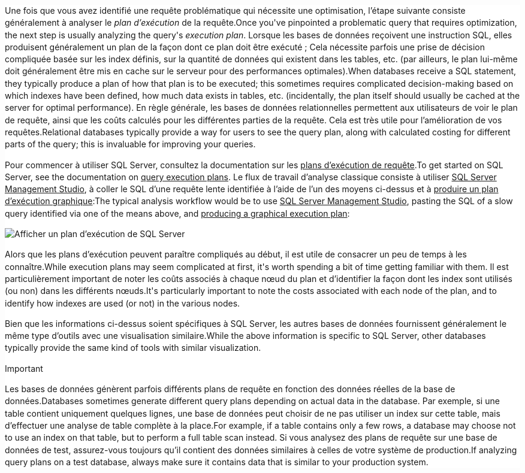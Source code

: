 <span data-ttu-id="9fa92-134">Une fois que vous avez identifié une requête problématique qui nécessite une optimisation, l’étape suivante consiste généralement à analyser le *plan d’exécution* de la requête.</span><span class="sxs-lookup"><span data-stu-id="9fa92-134">Once you've pinpointed a problematic query that requires optimization, the next step is usually analyzing the query's *execution plan*.</span></span> <span data-ttu-id="9fa92-135">Lorsque les bases de données reçoivent une instruction SQL, elles produisent généralement un plan de la façon dont ce plan doit être exécuté ; Cela nécessite parfois une prise de décision compliquée basée sur les index définis, sur la quantité de données qui existent dans les tables, etc. (par ailleurs, le plan lui-même doit généralement être mis en cache sur le serveur pour des performances optimales).</span><span class="sxs-lookup"><span data-stu-id="9fa92-135">When databases receive a SQL statement, they typically produce a plan of how that plan is to be executed; this sometimes requires complicated decision-making based on which indexes have been defined, how much data exists in tables, etc. (incidentally, the plan itself should usually be cached at the server for optimal performance).</span></span> <span data-ttu-id="9fa92-136">En règle générale, les bases de données relationnelles permettent aux utilisateurs de voir le plan de requête, ainsi que les coûts calculés pour les différentes parties de la requête. Cela est très utile pour l’amélioration de vos requêtes.</span><span class="sxs-lookup"><span data-stu-id="9fa92-136">Relational databases typically provide a way for users to see the query plan, along with calculated costing for different parts of the query; this is invaluable for improving your queries.</span></span>

<span data-ttu-id="9fa92-137">Pour commencer à utiliser SQL Server, consultez la documentation sur les [plans d’exécution de requête](/sql/relational-databases/performance/execution-plans).</span><span class="sxs-lookup"><span data-stu-id="9fa92-137">To get started on SQL Server, see the documentation on [query execution plans](/sql/relational-databases/performance/execution-plans).</span></span> <span data-ttu-id="9fa92-138">Le flux de travail d’analyse classique consiste à utiliser [SQL Server Management Studio](/sql/relational-databases/performance/display-an-actual-execution-plan), à coller le SQL d’une requête lente identifiée à l’aide de l’un des moyens ci-dessus et à [produire un plan d’exécution graphique](/sql/relational-databases/performance/display-an-actual-execution-plan):</span><span class="sxs-lookup"><span data-stu-id="9fa92-138">The typical analysis workflow would be to use [SQL Server Management Studio](/sql/relational-databases/performance/display-an-actual-execution-plan), pasting the SQL of a slow query identified via one of the means above, and [producing a graphical execution plan](/sql/relational-databases/performance/display-an-actual-execution-plan):</span></span>

![Afficher un plan d’exécution de SQL Server](_static/actualexecplan.png)

<span data-ttu-id="9fa92-140">Alors que les plans d’exécution peuvent paraître compliqués au début, il est utile de consacrer un peu de temps à les connaître.</span><span class="sxs-lookup"><span data-stu-id="9fa92-140">While execution plans may seem complicated at first, it's worth spending a bit of time getting familiar with them.</span></span> <span data-ttu-id="9fa92-141">Il est particulièrement important de noter les coûts associés à chaque nœud du plan et d’identifier la façon dont les index sont utilisés (ou non) dans les différents nœuds.</span><span class="sxs-lookup"><span data-stu-id="9fa92-141">It's particularly important to note the costs associated with each node of the plan, and to identify how indexes are used (or not) in the various nodes.</span></span>

<span data-ttu-id="9fa92-142">Bien que les informations ci-dessus soient spécifiques à SQL Server, les autres bases de données fournissent généralement le même type d’outils avec une visualisation similaire.</span><span class="sxs-lookup"><span data-stu-id="9fa92-142">While the above information is specific to SQL Server, other databases typically provide the same kind of tools with similar visualization.</span></span>

> [!IMPORTANT]
> <span data-ttu-id="9fa92-143">Les bases de données génèrent parfois différents plans de requête en fonction des données réelles de la base de données.</span><span class="sxs-lookup"><span data-stu-id="9fa92-143">Databases sometimes generate different query plans depending on actual data in the database.</span></span> <span data-ttu-id="9fa92-144">Par exemple, si une table contient uniquement quelques lignes, une base de données peut choisir de ne pas utiliser un index sur cette table, mais d’effectuer une analyse de table complète à la place.</span><span class="sxs-lookup"><span data-stu-id="9fa92-144">For example, if a table contains only a few rows, a database may choose not to use an index on that table, but to perform a full table scan instead.</span></span> <span data-ttu-id="9fa92-145">Si vous analysez des plans de requête sur une base de données de test, assurez-vous toujours qu’il contient des données similaires à celles de votre système de production.</span><span class="sxs-lookup"><span data-stu-id="9fa92-145">If analyzing query plans on a test database, always make sure it contains data that is similar to your production system.</span></span>
